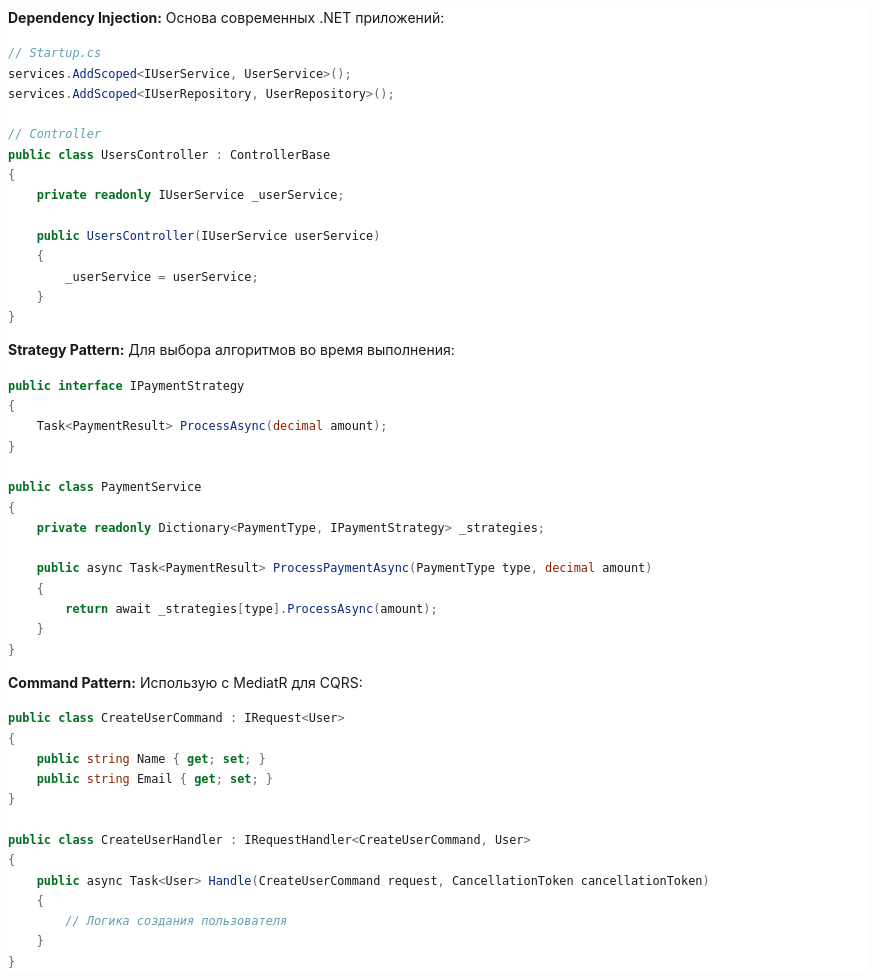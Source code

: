 
**Dependency Injection:**
Основа современных .NET приложений:
```csharp
// Startup.cs
services.AddScoped<IUserService, UserService>();
services.AddScoped<IUserRepository, UserRepository>();

// Controller
public class UsersController : ControllerBase
{
    private readonly IUserService _userService;
    
    public UsersController(IUserService userService)
    {
        _userService = userService;
    }
}
```

**Strategy Pattern:**
Для выбора алгоритмов во время выполнения:
```csharp
public interface IPaymentStrategy
{
    Task<PaymentResult> ProcessAsync(decimal amount);
}

public class PaymentService
{
    private readonly Dictionary<PaymentType, IPaymentStrategy> _strategies;
    
    public async Task<PaymentResult> ProcessPaymentAsync(PaymentType type, decimal amount)
    {
        return await _strategies[type].ProcessAsync(amount);
    }
}
```

**Command Pattern:**
Использую с MediatR для CQRS:
```csharp
public class CreateUserCommand : IRequest<User>
{
    public string Name { get; set; }
    public string Email { get; set; }
}

public class CreateUserHandler : IRequestHandler<CreateUserCommand, User>
{
    public async Task<User> Handle(CreateUserCommand request, CancellationToken cancellationToken)
    {
        // Логика создания пользователя
    }
}
```
